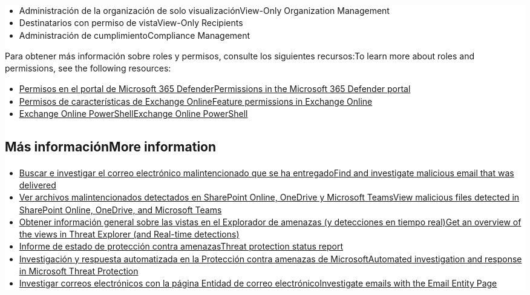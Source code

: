  - <span data-ttu-id="f42c6-264">Administración de la organización de solo visualización</span><span class="sxs-lookup"><span data-stu-id="f42c6-264">View-Only Organization Management</span></span>
  - <span data-ttu-id="f42c6-265">Destinatarios con permiso de vista</span><span class="sxs-lookup"><span data-stu-id="f42c6-265">View-Only Recipients</span></span>
  - <span data-ttu-id="f42c6-266">Administración de cumplimiento</span><span class="sxs-lookup"><span data-stu-id="f42c6-266">Compliance Management</span></span>

<span data-ttu-id="f42c6-267">Para obtener más información sobre roles y permisos, consulte los siguientes recursos:</span><span class="sxs-lookup"><span data-stu-id="f42c6-267">To learn more about roles and permissions, see the following resources:</span></span>

- [<span data-ttu-id="f42c6-268">Permisos en el portal de Microsoft 365 Defender</span><span class="sxs-lookup"><span data-stu-id="f42c6-268">Permissions in the Microsoft 365 Defender portal</span></span>](permissions-microsoft-365-security-center.md)
- [<span data-ttu-id="f42c6-269">Permisos de características de Exchange Online</span><span class="sxs-lookup"><span data-stu-id="f42c6-269">Feature permissions in Exchange Online</span></span>](/exchange/permissions-exo/feature-permissions)
- [<span data-ttu-id="f42c6-270">Exchange Online PowerShell</span><span class="sxs-lookup"><span data-stu-id="f42c6-270">Exchange Online PowerShell</span></span>](/powershell/exchange/exchange-online-powershell)

## <a name="more-information"></a><span data-ttu-id="f42c6-271">Más información</span><span class="sxs-lookup"><span data-stu-id="f42c6-271">More information</span></span>

- [<span data-ttu-id="f42c6-272">Buscar e investigar el correo electrónico malintencionado que se ha entregado</span><span class="sxs-lookup"><span data-stu-id="f42c6-272">Find and investigate malicious email that was delivered</span></span>](investigate-malicious-email-that-was-delivered.md)
- [<span data-ttu-id="f42c6-273">Ver archivos malintencionados detectados en SharePoint Online, OneDrive y Microsoft Teams</span><span class="sxs-lookup"><span data-stu-id="f42c6-273">View malicious files detected in SharePoint Online, OneDrive, and Microsoft Teams</span></span>](mdo-for-spo-odb-and-teams.md)
- [<span data-ttu-id="f42c6-274">Obtener información general sobre las vistas en el Explorador de amenazas (y detecciones en tiempo real)</span><span class="sxs-lookup"><span data-stu-id="f42c6-274">Get an overview of the views in Threat Explorer (and Real-time detections)</span></span>](threat-explorer-views.md)
- [<span data-ttu-id="f42c6-275">Informe de estado de protección contra amenazas</span><span class="sxs-lookup"><span data-stu-id="f42c6-275">Threat protection status report</span></span>](view-email-security-reports.md#threat-protection-status-report)
- [<span data-ttu-id="f42c6-276">Investigación y respuesta automatizada en la Protección contra amenazas de Microsoft</span><span class="sxs-lookup"><span data-stu-id="f42c6-276">Automated investigation and response in Microsoft Threat Protection</span></span>](automated-investigation-response-office.md)
- [<span data-ttu-id="f42c6-277">Investigar correos electrónicos con la página Entidad de correo electrónico</span><span class="sxs-lookup"><span data-stu-id="f42c6-277">Investigate emails with the Email Entity Page</span></span>](mdo-email-entity-page.md)
